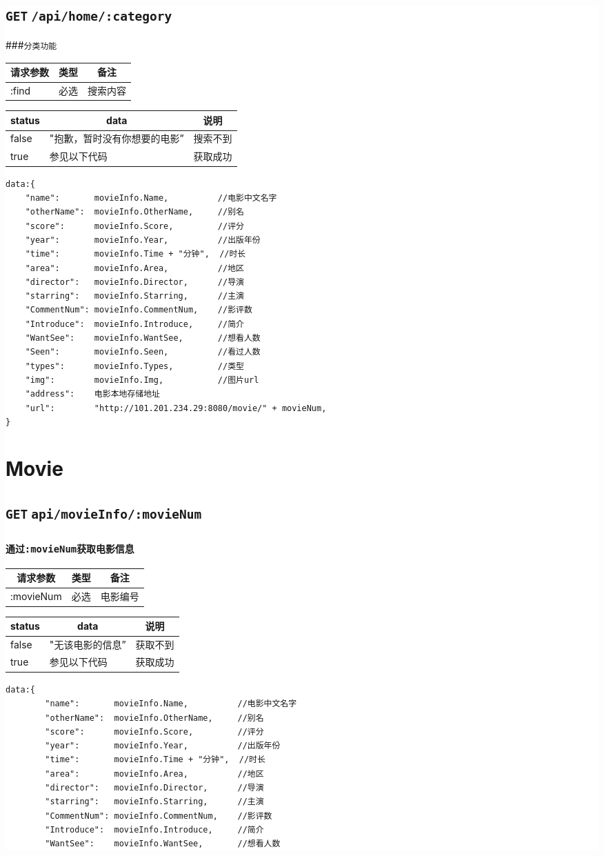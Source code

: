 ## `GET` `/api/home/:category`
###`分类功能`

| 请求参数     | 类型 | 备注   |
| -------- | ---- | ------ |
| :find | 必选 | 搜索内容 |

| status    | data     | 说明   |
| ------------ | ------------ | ------------ |
|false|"抱歉，暂时没有你想要的电影”|搜索不到|
|true|参见以下代码|获取成功|

```
data:{
	"name":       movieInfo.Name,          //电影中文名字
	"otherName":  movieInfo.OtherName,     //别名
	"score":      movieInfo.Score,         //评分
	"year":       movieInfo.Year,          //出版年份
	"time":       movieInfo.Time + "分钟",  //时长
	"area":       movieInfo.Area,          //地区
	"director":   movieInfo.Director,      //导演
	"starring":   movieInfo.Starring,      //主演
	"CommentNum": movieInfo.CommentNum,    //影评数
	"Introduce":  movieInfo.Introduce,     //简介
	"WantSee":    movieInfo.WantSee,       //想看人数
	"Seen":       movieInfo.Seen,          //看过人数
	"types":      movieInfo.Types,         //类型
	"img":        movieInfo.Img,           //图片url
	"address":    电影本地存储地址
	"url":        "http://101.201.234.29:8080/movie/" + movieNum,
}
```

# Movie
## `GET` `api/movieInfo/:movieNum`
### `通过:movieNum获取电影信息`

| 请求参数     | 类型 | 备注   |
| -------- | ---- | ------ |
| :movieNum | 必选 | 电影编号 |

| status    | data     | 说明   |
| ------------ | ------------ | ------------ |
|false|"无该电影的信息”|获取不到|
|true|参见以下代码|获取成功|
```
data:{
        "name":       movieInfo.Name,          //电影中文名字
        "otherName":  movieInfo.OtherName,     //别名
        "score":      movieInfo.Score,         //评分
        "year":       movieInfo.Year,          //出版年份
        "time":       movieInfo.Time + "分钟",  //时长
        "area":       movieInfo.Area,          //地区
        "director":   movieInfo.Director,      //导演
        "starring":   movieInfo.Starring,      //主演
        "CommentNum": movieInfo.CommentNum,    //影评数
        "Introduce":  movieInfo.Introduce,     //简介
        "WantSee":    movieInfo.WantSee,       //想看人数
```